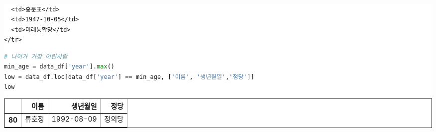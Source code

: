       <td>홍문표</td>
      <td>1947-10-05</td>
      <td>미래통합당</td>
    </tr>
  </tbody>
</table>
</div>




```python
# 나이가 가장 어린사람
min_age = data_df['year'].max()
low = data_df.loc[data_df['year'] == min_age, ['이름', '생년월일','정당']]
low
```




<div>
<style scoped>
    .dataframe tbody tr th:only-of-type {
        vertical-align: middle;
    }

    .dataframe tbody tr th {
        vertical-align: top;
    }

    .dataframe thead th {
        text-align: right;
    }
</style>
<table border="1" class="dataframe">
  <thead>
    <tr style="text-align: right;">
      <th></th>
      <th>이름</th>
      <th>생년월일</th>
      <th>정당</th>
    </tr>
  </thead>
  <tbody>
    <tr>
      <th>80</th>
      <td>류호정</td>
      <td>1992-08-09</td>
      <td>정의당</td>
    </tr>
  </tbody>
</table>
</div>


